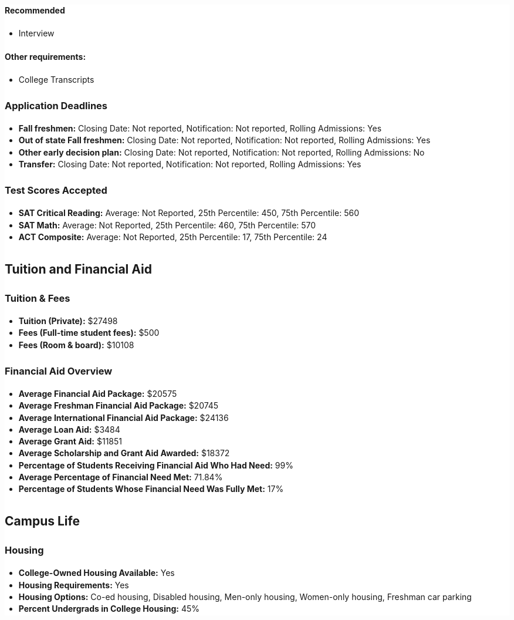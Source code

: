 #### Recommended

- Interview

#### Other requirements:

- College Transcripts

### Application Deadlines

- **Fall freshmen:** Closing Date: Not reported, Notification: Not reported, Rolling Admissions: Yes
- **Out of state Fall freshmen:** Closing Date: Not reported, Notification: Not reported, Rolling Admissions: Yes
- **Other early decision plan:** Closing Date: Not reported, Notification: Not reported, Rolling Admissions: No
- **Transfer:** Closing Date: Not reported, Notification: Not reported, Rolling Admissions: Yes

### Test Scores Accepted

- **SAT Critical Reading:** Average: Not Reported, 25th Percentile: 450, 75th Percentile: 560
- **SAT Math:** Average: Not Reported, 25th Percentile: 460, 75th Percentile: 570
- **ACT Composite:** Average: Not Reported, 25th Percentile: 17, 75th Percentile: 24

## Tuition and Financial Aid

### Tuition & Fees

- **Tuition (Private):** $27498
- **Fees (Full-time student fees):** $500
- **Fees (Room & board):** $10108

### Financial Aid Overview

- **Average Financial Aid Package:** $20575
- **Average Freshman Financial Aid Package:** $20745
- **Average International Financial Aid Package:** $24136
- **Average Loan Aid:** $3484
- **Average Grant Aid:** $11851
- **Average Scholarship and Grant Aid Awarded:** $18372
- **Percentage of Students Receiving Financial Aid Who Had Need:** 99%
- **Average Percentage of Financial Need Met:** 71.84%
- **Percentage of Students Whose Financial Need Was Fully Met:** 17%

## Campus Life

### Housing

- **College-Owned Housing Available:** Yes
- **Housing Requirements:** Yes
- **Housing Options:** Co-ed housing, Disabled housing, Men-only housing, Women-only housing, Freshman car parking
- **Percent Undergrads in College Housing:** 45%
